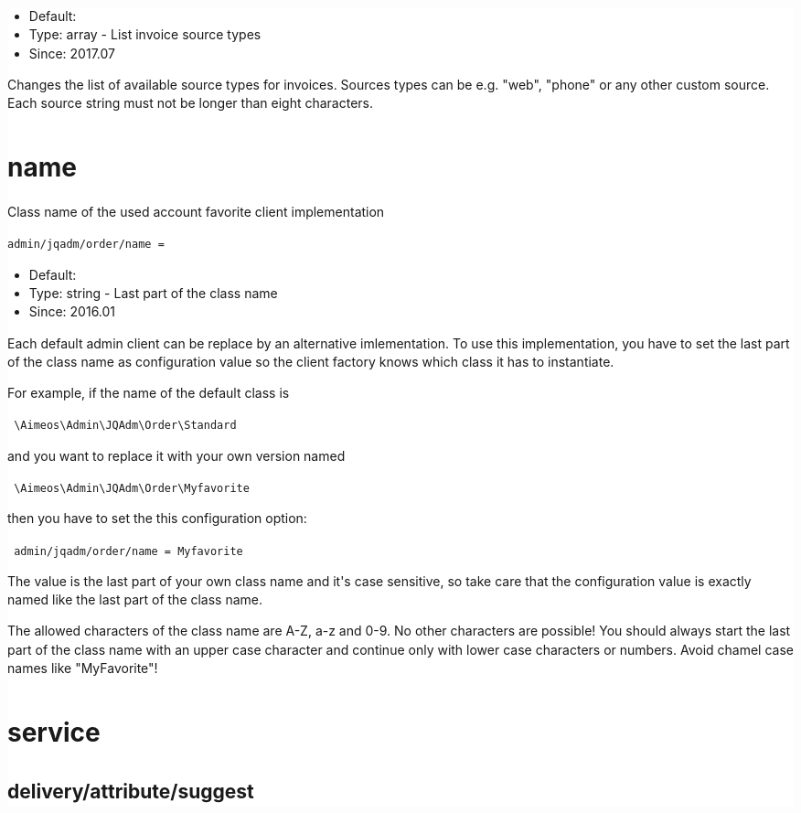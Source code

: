 * Default: 
* Type: array - List invoice source types
* Since: 2017.07

Changes the list of available source types for invoices. Sources types can be
e.g. "web", "phone" or any other custom source. Each source string must not
be longer than eight characters.


# name

Class name of the used account favorite client implementation

```
admin/jqadm/order/name = 
```

* Default: 
* Type: string - Last part of the class name
* Since: 2016.01

Each default admin client can be replace by an alternative imlementation.
To use this implementation, you have to set the last part of the class
name as configuration value so the client factory knows which class it
has to instantiate.

For example, if the name of the default class is

```
 \Aimeos\Admin\JQAdm\Order\Standard
```

and you want to replace it with your own version named

```
 \Aimeos\Admin\JQAdm\Order\Myfavorite
```

then you have to set the this configuration option:

```
 admin/jqadm/order/name = Myfavorite
```

The value is the last part of your own class name and it's case sensitive,
so take care that the configuration value is exactly named like the last
part of the class name.

The allowed characters of the class name are A-Z, a-z and 0-9. No other
characters are possible! You should always start the last part of the class
name with an upper case character and continue only with lower case characters
or numbers. Avoid chamel case names like "MyFavorite"!


# service
## delivery/attribute/suggest

